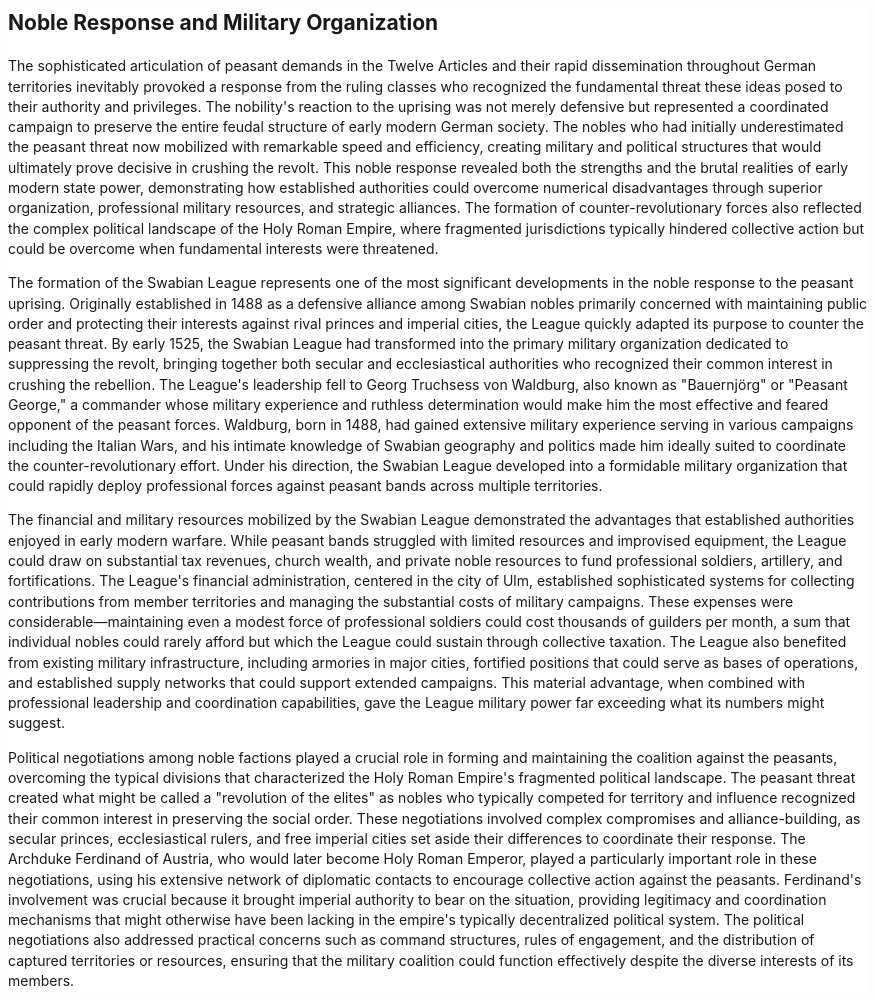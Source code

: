 ## Noble Response and Military Organization

The sophisticated articulation of peasant demands in the Twelve Articles and their rapid dissemination throughout German territories inevitably provoked a response from the ruling classes who recognized the fundamental threat these ideas posed to their authority and privileges. The nobility's reaction to the uprising was not merely defensive but represented a coordinated campaign to preserve the entire feudal structure of early modern German society. The nobles who had initially underestimated the peasant threat now mobilized with remarkable speed and efficiency, creating military and political structures that would ultimately prove decisive in crushing the revolt. This noble response revealed both the strengths and the brutal realities of early modern state power, demonstrating how established authorities could overcome numerical disadvantages through superior organization, professional military resources, and strategic alliances. The formation of counter-revolutionary forces also reflected the complex political landscape of the Holy Roman Empire, where fragmented jurisdictions typically hindered collective action but could be overcome when fundamental interests were threatened.

The formation of the Swabian League represents one of the most significant developments in the noble response to the peasant uprising. Originally established in 1488 as a defensive alliance among Swabian nobles primarily concerned with maintaining public order and protecting their interests against rival princes and imperial cities, the League quickly adapted its purpose to counter the peasant threat. By early 1525, the Swabian League had transformed into the primary military organization dedicated to suppressing the revolt, bringing together both secular and ecclesiastical authorities who recognized their common interest in crushing the rebellion. The League's leadership fell to Georg Truchsess von Waldburg, also known as "Bauernjörg" or "Peasant George," a commander whose military experience and ruthless determination would make him the most effective and feared opponent of the peasant forces. Waldburg, born in 1488, had gained extensive military experience serving in various campaigns including the Italian Wars, and his intimate knowledge of Swabian geography and politics made him ideally suited to coordinate the counter-revolutionary effort. Under his direction, the Swabian League developed into a formidable military organization that could rapidly deploy professional forces against peasant bands across multiple territories.

The financial and military resources mobilized by the Swabian League demonstrated the advantages that established authorities enjoyed in early modern warfare. While peasant bands struggled with limited resources and improvised equipment, the League could draw on substantial tax revenues, church wealth, and private noble resources to fund professional soldiers, artillery, and fortifications. The League's financial administration, centered in the city of Ulm, established sophisticated systems for collecting contributions from member territories and managing the substantial costs of military campaigns. These expenses were considerable—maintaining even a modest force of professional soldiers could cost thousands of guilders per month, a sum that individual nobles could rarely afford but which the League could sustain through collective taxation. The League also benefited from existing military infrastructure, including armories in major cities, fortified positions that could serve as bases of operations, and established supply networks that could support extended campaigns. This material advantage, when combined with professional leadership and coordination capabilities, gave the League military power far exceeding what its numbers might suggest.

Political negotiations among noble factions played a crucial role in forming and maintaining the coalition against the peasants, overcoming the typical divisions that characterized the Holy Roman Empire's fragmented political landscape. The peasant threat created what might be called a "revolution of the elites" as nobles who typically competed for territory and influence recognized their common interest in preserving the social order. These negotiations involved complex compromises and alliance-building, as secular princes, ecclesiastical rulers, and free imperial cities set aside their differences to coordinate their response. The Archduke Ferdinand of Austria, who would later become Holy Roman Emperor, played a particularly important role in these negotiations, using his extensive network of diplomatic contacts to encourage collective action against the peasants. Ferdinand's involvement was crucial because it brought imperial authority to bear on the situation, providing legitimacy and coordination mechanisms that might otherwise have been lacking in the empire's typically decentralized political system. The political negotiations also addressed practical concerns such as command structures, rules of engagement, and the distribution of captured territories or resources, ensuring that the military coalition could function effectively despite the diverse interests of its members.
